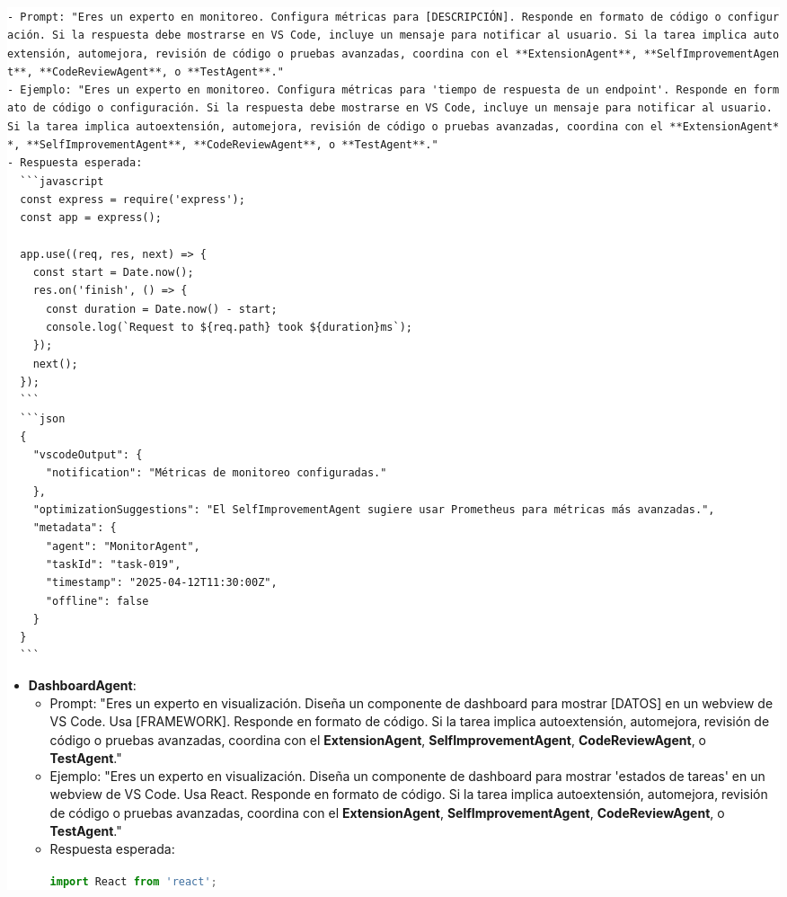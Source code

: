     - Prompt: "Eres un experto en monitoreo. Configura métricas para [DESCRIPCIÓN]. Responde en formato de código o configuración. Si la respuesta debe mostrarse en VS Code, incluye un mensaje para notificar al usuario. Si la tarea implica autoextensión, automejora, revisión de código o pruebas avanzadas, coordina con el **ExtensionAgent**, **SelfImprovementAgent**, **CodeReviewAgent**, o **TestAgent**."
    - Ejemplo: "Eres un experto en monitoreo. Configura métricas para 'tiempo de respuesta de un endpoint'. Responde en formato de código o configuración. Si la respuesta debe mostrarse en VS Code, incluye un mensaje para notificar al usuario. Si la tarea implica autoextensión, automejora, revisión de código o pruebas avanzadas, coordina con el **ExtensionAgent**, **SelfImprovementAgent**, **CodeReviewAgent**, o **TestAgent**."
    - Respuesta esperada:
      ```javascript
      const express = require('express');
      const app = express();

      app.use((req, res, next) => {
        const start = Date.now();
        res.on('finish', () => {
          const duration = Date.now() - start;
          console.log(`Request to ${req.path} took ${duration}ms`);
        });
        next();
      });
      ```
      ```json
      {
        "vscodeOutput": {
          "notification": "Métricas de monitoreo configuradas."
        },
        "optimizationSuggestions": "El SelfImprovementAgent sugiere usar Prometheus para métricas más avanzadas.",
        "metadata": {
          "agent": "MonitorAgent",
          "taskId": "task-019",
          "timestamp": "2025-04-12T11:30:00Z",
          "offline": false
        }
      }
      ```
  - **DashboardAgent**:
    - Prompt: "Eres un experto en visualización. Diseña un componente de dashboard para mostrar [DATOS] en un webview de VS Code. Usa [FRAMEWORK]. Responde en formato de código. Si la tarea implica autoextensión, automejora, revisión de código o pruebas avanzadas, coordina con el **ExtensionAgent**, **SelfImprovementAgent**, **CodeReviewAgent**, o **TestAgent**."
    - Ejemplo: "Eres un experto en visualización. Diseña un componente de dashboard para mostrar 'estados de tareas' en un webview de VS Code. Usa React. Responde en formato de código. Si la tarea implica autoextensión, automejora, revisión de código o pruebas avanzadas, coordina con el **ExtensionAgent**, **SelfImprovementAgent**, **CodeReviewAgent**, o **TestAgent**."
    - Respuesta esperada:
      ```jsx
      import React from 'react';
